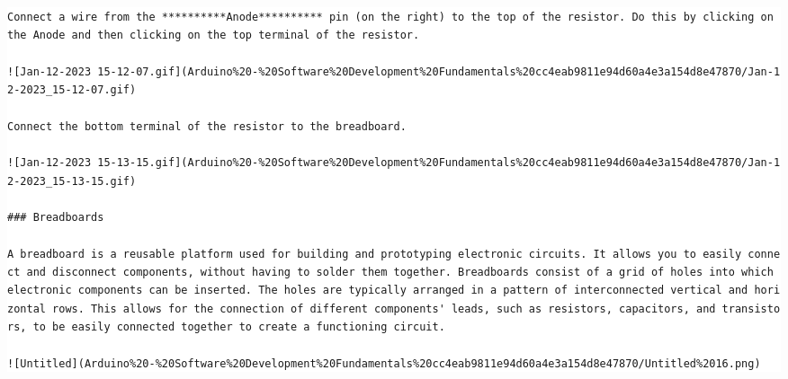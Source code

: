     Connect a wire from the **********Anode********** pin (on the right) to the top of the resistor. Do this by clicking on the Anode and then clicking on the top terminal of the resistor.
    
    ![Jan-12-2023 15-12-07.gif](Arduino%20-%20Software%20Development%20Fundamentals%20cc4eab9811e94d60a4e3a154d8e47870/Jan-12-2023_15-12-07.gif)
    
    Connect the bottom terminal of the resistor to the breadboard.
    
    ![Jan-12-2023 15-13-15.gif](Arduino%20-%20Software%20Development%20Fundamentals%20cc4eab9811e94d60a4e3a154d8e47870/Jan-12-2023_15-13-15.gif)
    
    ### Breadboards
    
    A breadboard is a reusable platform used for building and prototyping electronic circuits. It allows you to easily connect and disconnect components, without having to solder them together. Breadboards consist of a grid of holes into which electronic components can be inserted. The holes are typically arranged in a pattern of interconnected vertical and horizontal rows. This allows for the connection of different components' leads, such as resistors, capacitors, and transistors, to be easily connected together to create a functioning circuit.
    
    ![Untitled](Arduino%20-%20Software%20Development%20Fundamentals%20cc4eab9811e94d60a4e3a154d8e47870/Untitled%2016.png)
    